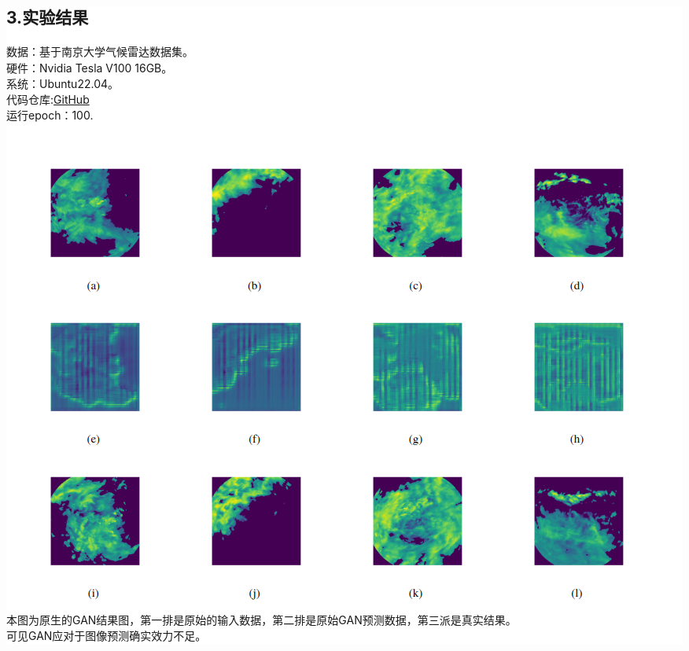 ## 3.实验结果  
数据：基于南京大学气候雷达数据集。  
硬件：Nvidia Tesla V100 16GB。  
系统：Ubuntu22.04。  
代码仓库:[GitHub](https://github.com/YunHao-Von/Evolution-GAN)  
运行epoch：100. 

![Alt text](image-5.png)  
本图为原生的GAN结果图，第一排是原始的输入数据，第二排是原始GAN预测数据，第三派是真实结果。  
可见GAN应对于图像预测确实效力不足。  